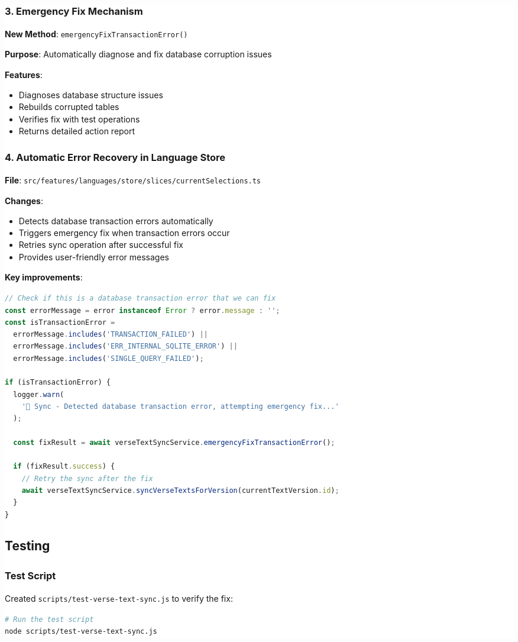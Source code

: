 ### 3. Emergency Fix Mechanism

**New Method**: `emergencyFixTransactionError()`

**Purpose**: Automatically diagnose and fix database corruption issues

**Features**:

- Diagnoses database structure issues
- Rebuilds corrupted tables
- Verifies fix with test operations
- Returns detailed action report

### 4. Automatic Error Recovery in Language Store

**File**: `src/features/languages/store/slices/currentSelections.ts`

**Changes**:

- Detects database transaction errors automatically
- Triggers emergency fix when transaction errors occur
- Retries sync operation after successful fix
- Provides user-friendly error messages

**Key improvements**:

```typescript
// Check if this is a database transaction error that we can fix
const errorMessage = error instanceof Error ? error.message : '';
const isTransactionError =
  errorMessage.includes('TRANSACTION_FAILED') ||
  errorMessage.includes('ERR_INTERNAL_SQLITE_ERROR') ||
  errorMessage.includes('SINGLE_QUERY_FAILED');

if (isTransactionError) {
  logger.warn(
    '🔄 Sync - Detected database transaction error, attempting emergency fix...'
  );

  const fixResult = await verseTextSyncService.emergencyFixTransactionError();

  if (fixResult.success) {
    // Retry the sync after the fix
    await verseTextSyncService.syncVerseTextsForVersion(currentTextVersion.id);
  }
}
```

## Testing

### Test Script

Created `scripts/test-verse-text-sync.js` to verify the fix:

```bash
# Run the test script
node scripts/test-verse-text-sync.js
```
